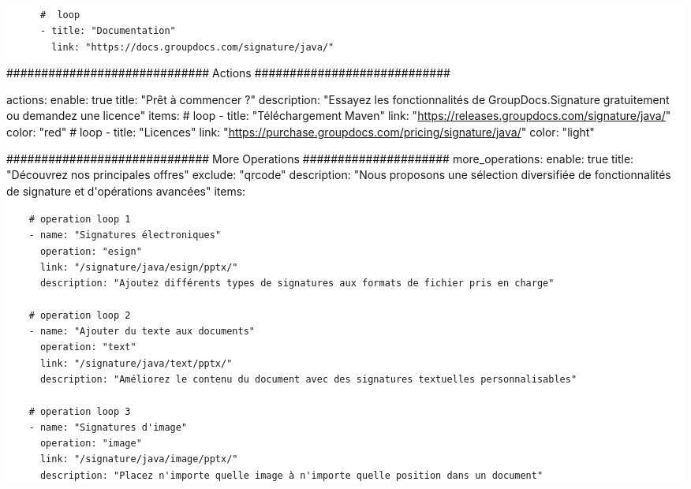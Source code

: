           #  loop
          - title: "Documentation"
            link: "https://docs.groupdocs.com/signature/java/"
            

            


############################# Actions ############################

actions:
  enable: true
  title: "Prêt à commencer ?"
  description: "Essayez les fonctionnalités de GroupDocs.Signature gratuitement ou demandez une licence"
  items:
    #  loop
    - title: "Téléchargement Maven"
      link: "https://releases.groupdocs.com/signature/java/"
      color: "red"
        #  loop
    - title: "Licences"
      link: "https://purchase.groupdocs.com/pricing/signature/java/"
      color: "light"


############################# More Operations #####################
more_operations:
    enable: true
    title: "Découvrez nos principales offres"
    exclude: "qrcode"
    description: "Nous proposons une sélection diversifiée de fonctionnalités de signature et d'opérations avancées"
    items: 
          
        # operation loop 1
        - name: "Signatures électroniques"
          operation: "esign"
          link: "/signature/java/esign/pptx/"
          description: "Ajoutez différents types de signatures aux formats de fichier pris en charge"

        # operation loop 2
        - name: "Ajouter du texte aux documents"
          operation: "text"
          link: "/signature/java/text/pptx/"
          description: "Améliorez le contenu du document avec des signatures textuelles personnalisables"

        # operation loop 3
        - name: "Signatures d'image"
          operation: "image"
          link: "/signature/java/image/pptx/"
          description: "Placez n'importe quelle image à n'importe quelle position dans un document"
